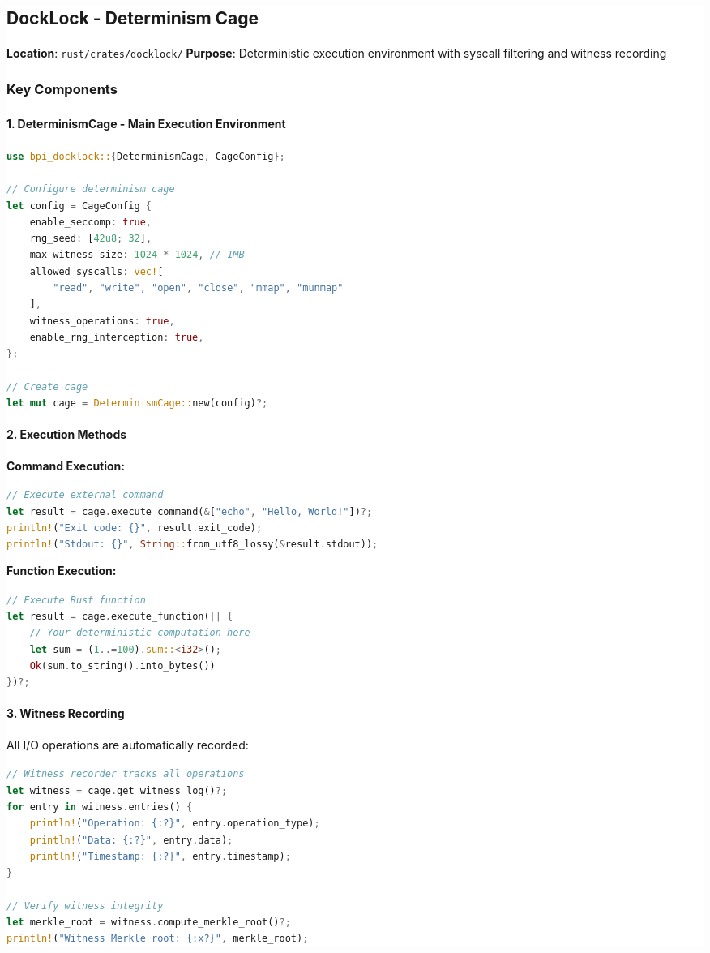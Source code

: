 ## DockLock - Determinism Cage

**Location**: `rust/crates/docklock/`
**Purpose**: Deterministic execution environment with syscall filtering and witness recording

### Key Components

#### 1. DeterminismCage - Main Execution Environment

```rust
use bpi_docklock::{DeterminismCage, CageConfig};

// Configure determinism cage
let config = CageConfig {
    enable_seccomp: true,
    rng_seed: [42u8; 32],
    max_witness_size: 1024 * 1024, // 1MB
    allowed_syscalls: vec![
        "read", "write", "open", "close", "mmap", "munmap"
    ],
    witness_operations: true,
    enable_rng_interception: true,
};

// Create cage
let mut cage = DeterminismCage::new(config)?;
```

#### 2. Execution Methods

**Command Execution:**
```rust
// Execute external command
let result = cage.execute_command(&["echo", "Hello, World!"])?;
println!("Exit code: {}", result.exit_code);
println!("Stdout: {}", String::from_utf8_lossy(&result.stdout));
```

**Function Execution:**
```rust
// Execute Rust function
let result = cage.execute_function(|| {
    // Your deterministic computation here
    let sum = (1..=100).sum::<i32>();
    Ok(sum.to_string().into_bytes())
})?;
```

#### 3. Witness Recording

All I/O operations are automatically recorded:

```rust
// Witness recorder tracks all operations
let witness = cage.get_witness_log()?;
for entry in witness.entries() {
    println!("Operation: {:?}", entry.operation_type);
    println!("Data: {:?}", entry.data);
    println!("Timestamp: {:?}", entry.timestamp);
}

// Verify witness integrity
let merkle_root = witness.compute_merkle_root()?;
println!("Witness Merkle root: {:x?}", merkle_root);
```
